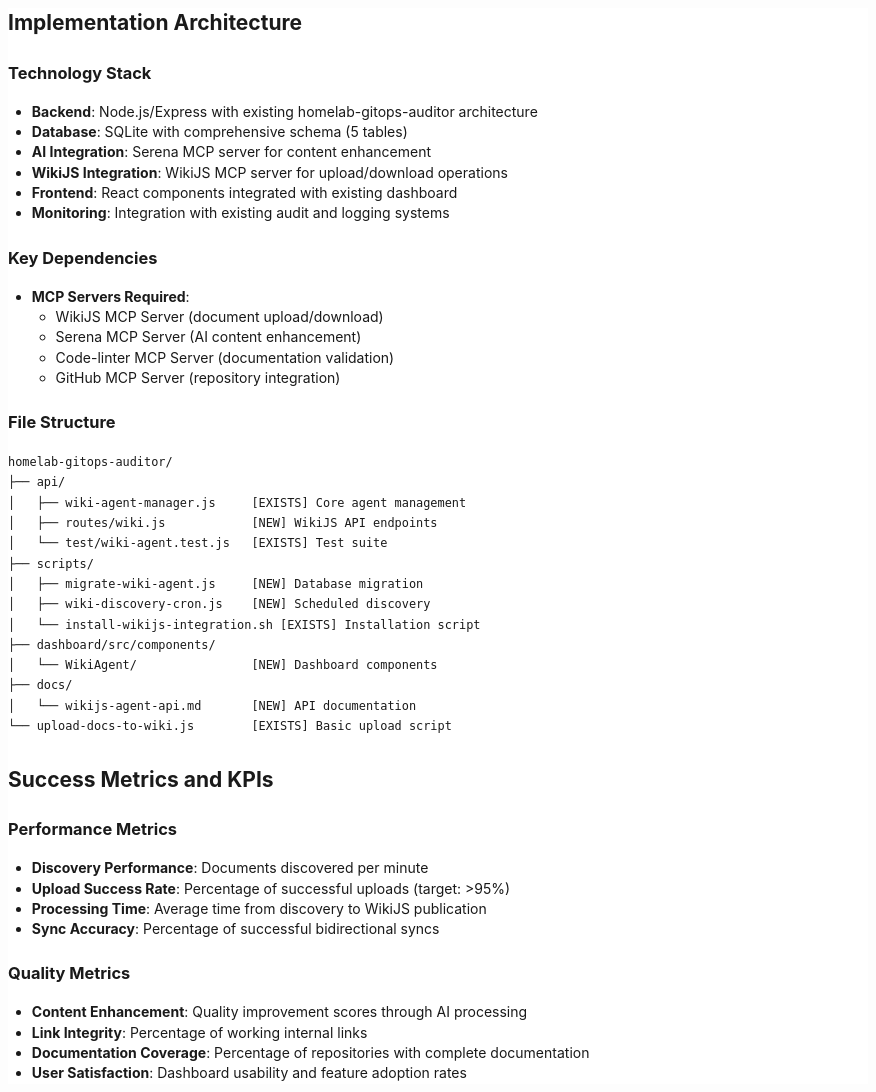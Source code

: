 ## Implementation Architecture

### Technology Stack
- **Backend**: Node.js/Express with existing homelab-gitops-auditor architecture
- **Database**: SQLite with comprehensive schema (5 tables)
- **AI Integration**: Serena MCP server for content enhancement
- **WikiJS Integration**: WikiJS MCP server for upload/download operations
- **Frontend**: React components integrated with existing dashboard
- **Monitoring**: Integration with existing audit and logging systems

### Key Dependencies
- **MCP Servers Required**:
  - WikiJS MCP Server (document upload/download)
  - Serena MCP Server (AI content enhancement)
  - Code-linter MCP Server (documentation validation)
  - GitHub MCP Server (repository integration)

### File Structure
```
homelab-gitops-auditor/
├── api/
│   ├── wiki-agent-manager.js     [EXISTS] Core agent management
│   ├── routes/wiki.js            [NEW] WikiJS API endpoints
│   └── test/wiki-agent.test.js   [EXISTS] Test suite
├── scripts/
│   ├── migrate-wiki-agent.js     [NEW] Database migration
│   ├── wiki-discovery-cron.js    [NEW] Scheduled discovery
│   └── install-wikijs-integration.sh [EXISTS] Installation script
├── dashboard/src/components/
│   └── WikiAgent/                [NEW] Dashboard components
├── docs/
│   └── wikijs-agent-api.md       [NEW] API documentation
└── upload-docs-to-wiki.js        [EXISTS] Basic upload script
```

## Success Metrics and KPIs

### Performance Metrics
- **Discovery Performance**: Documents discovered per minute
- **Upload Success Rate**: Percentage of successful uploads (target: >95%)
- **Processing Time**: Average time from discovery to WikiJS publication
- **Sync Accuracy**: Percentage of successful bidirectional syncs

### Quality Metrics
- **Content Enhancement**: Quality improvement scores through AI processing
- **Link Integrity**: Percentage of working internal links
- **Documentation Coverage**: Percentage of repositories with complete documentation
- **User Satisfaction**: Dashboard usability and feature adoption rates
